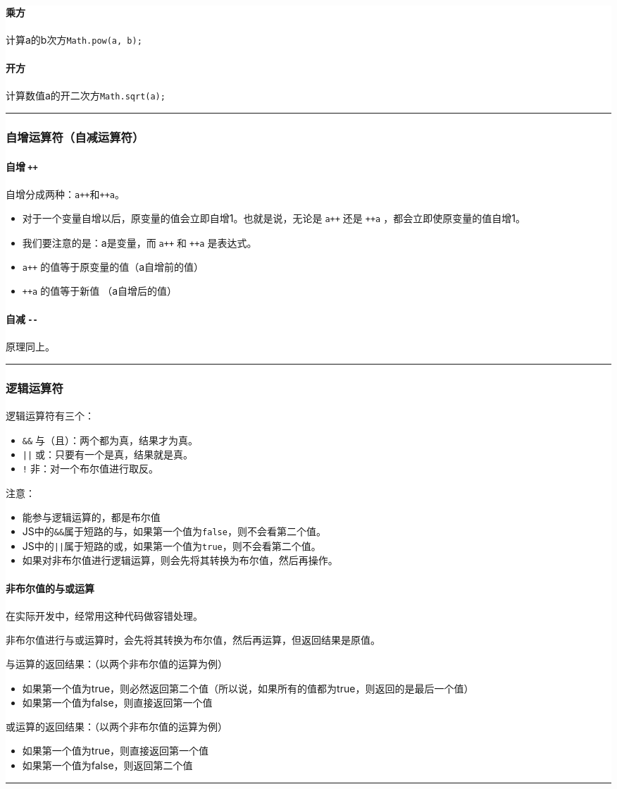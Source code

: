 #### 乘方

计算a的b次方`Math.pow(a, b);`

#### 开方

计算数值a的开二次方`Math.sqrt(a);`

---

### 自增运算符（自减运算符）

#### 自增 `++`

自增分成两种：`a++`和`++a`。

- 对于一个变量自增以后，原变量的值会立即自增1。也就是说，无论是 `a++` 还是 `++a` ，都会立即使原变量的值自增1。
- 我们要注意的是：a是变量，而 `a++` 和 `++a` 是表达式。

- `a++` 的值等于原变量的值（a自增前的值）
- `++a` 的值等于新值 （a自增后的值）

#### 自减 `--`

原理同上。

---

### 逻辑运算符

逻辑运算符有三个：

- `&&` 与（且）：两个都为真，结果才为真。
- `||` 或：只要有一个是真，结果就是真。
- `!`  非：对一个布尔值进行取反。

注意：

- 能参与逻辑运算的，都是布尔值
- JS中的`&&`属于短路的与，如果第一个值为`false`，则不会看第二个值。
- JS中的`||`属于短路的或，如果第一个值为`true`，则不会看第二个值。
- 如果对非布尔值进行逻辑运算，则会先将其转换为布尔值，然后再操作。

#### 非布尔值的与或运算

在实际开发中，经常用这种代码做容错处理。

非布尔值进行与或运算时，会先将其转换为布尔值，然后再运算，但返回结果是原值。

与运算的返回结果：（以两个非布尔值的运算为例）

- 如果第一个值为true，则必然返回第二个值（所以说，如果所有的值都为true，则返回的是最后一个值）
- 如果第一个值为false，则直接返回第一个值

或运算的返回结果：（以两个非布尔值的运算为例）

- 如果第一个值为true，则直接返回第一个值
- 如果第一个值为false，则返回第二个值

---
